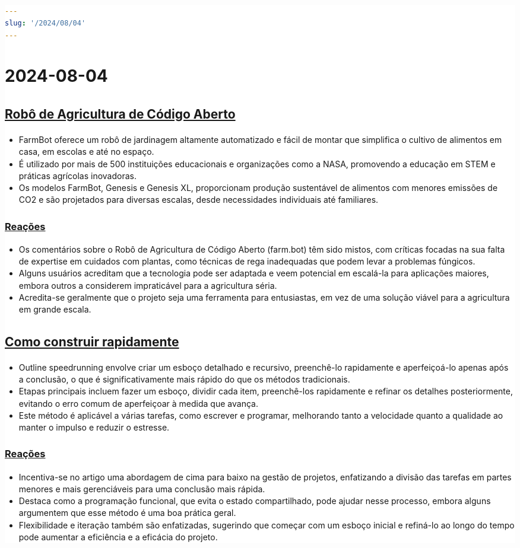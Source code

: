 ```yaml
---
slug: '/2024/08/04'
---
```


# 2024-08-04

## [Robô de Agricultura de Código Aberto](https://farm.bot/)

- FarmBot oferece um robô de jardinagem altamente automatizado e fácil de montar que simplifica o cultivo de alimentos em casa, em escolas e até no espaço.
- É utilizado por mais de 500 instituições educacionais e organizações como a NASA, promovendo a educação em STEM e práticas agrícolas inovadoras.
- Os modelos FarmBot, Genesis e Genesis XL, proporcionam produção sustentável de alimentos com menores emissões de CO2 e são projetados para diversas escalas, desde necessidades individuais até familiares.

### [Reações](https://news.ycombinator.com/item?id=41150095)

- Os comentários sobre o Robô de Agricultura de Código Aberto (farm.bot) têm sido mistos, com críticas focadas na sua falta de expertise em cuidados com plantas, como técnicas de rega inadequadas que podem levar a problemas fúngicos.
- Alguns usuários acreditam que a tecnologia pode ser adaptada e veem potencial em escalá-la para aplicações maiores, embora outros a considerem impraticável para a agricultura séria.
- Acredita-se geralmente que o projeto seja uma ferramenta para entusiastas, em vez de uma solução viável para a agricultura em grande escala.

## [Como construir rapidamente](https://learnhowtolearn.org/how-to-build-extremely-quickly/)

- Outline speedrunning envolve criar um esboço detalhado e recursivo, preenchê-lo rapidamente e aperfeiçoá-lo apenas após a conclusão, o que é significativamente mais rápido do que os métodos tradicionais.
- Etapas principais incluem fazer um esboço, dividir cada item, preenchê-los rapidamente e refinar os detalhes posteriormente, evitando o erro comum de aperfeiçoar à medida que avança.
- Este método é aplicável a várias tarefas, como escrever e programar, melhorando tanto a velocidade quanto a qualidade ao manter o impulso e reduzir o estresse.

### [Reações](https://news.ycombinator.com/item?id=41148517)

- Incentiva-se no artigo uma abordagem de cima para baixo na gestão de projetos, enfatizando a divisão das tarefas em partes menores e mais gerenciáveis para uma conclusão mais rápida.
- Destaca como a programação funcional, que evita o estado compartilhado, pode ajudar nesse processo, embora alguns argumentem que esse método é uma boa prática geral.
- Flexibilidade e iteração também são enfatizadas, sugerindo que começar com um esboço inicial e refiná-lo ao longo do tempo pode aumentar a eficiência e a eficácia do projeto.
